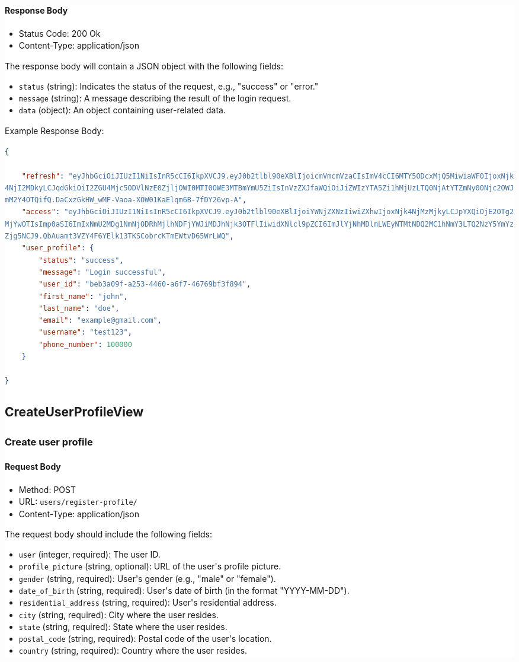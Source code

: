 #### Response Body

- Status Code: 200 Ok
- Content-Type: application/json

The response body will contain a JSON object with the following fields:

- `status` (string): Indicates the status of the request, e.g., "success" or "error."
- `message` (string): A message describing the result of the login request.
- `data` (object): An object containing user-related data.

Example Response Body:
```json
{
    
    "refresh": "eyJhbGciOiJIUzI1NiIsInR5cCI6IkpXVCJ9.eyJ0b2tlbl90eXBlIjoicmVmcmVzaCIsImV4cCI6MTY5ODcxMjQ5MiwiaWF0IjoxNjk4NjI2MDkyLCJqdGkiOiI2ZGU4Mjc5ODVlNzE0ZjljOWI0MTI0OWE3MTBmYmU5ZiIsInVzZXJfaWQiOiJiZWIzYTA5Zi1hMjUzLTQ0NjAtYTZmNy00Njc2OWJmM2Y4OTQifQ.DaCxzGkHW_wMF-Vaoa-XOW01KaElqm6B-7fDY26vp-A",
    "access": "eyJhbGciOiJIUzI1NiIsInR5cCI6IkpXVCJ9.eyJ0b2tlbl90eXBlIjoiYWNjZXNzIiwiZXhwIjoxNjk4NjMzMjkyLCJpYXQiOjE2OTg2MjYwOTIsImp0aSI6ImIxNmU2MDg1NmNjODRhMjlhNDFjYWJiMDJhNjk3OTFlIiwidXNlcl9pZCI6ImJlYjNhMDlmLWEyNTMtNDQ2MC1hNmY3LTQ2NzY5YmYzZjg5NCJ9.QbAuamt3VZY4F6YElk13TKSCobrcKTmEWtvD65WrLWQ",
    "user_profile": {
        "status": "success",
        "message": "Login successful",
        "user_id": "beb3a09f-a253-4460-a6f7-46769bf3f894",
        "first_name": "john",
        "last_name": "doe",
        "email": "example@gmail.com",
        "username": "test123",
        "phone_number": 100000
    }

}
```

## CreateUserProfileView

### Create user profile

#### Request Body
- Method: POST
- URL: `users/register-profile/`
- Content-Type: application/json

The request body should include the following fields:

- `user` (integer, required): The user ID.
- `profile_picture` (string, optional): URL of the user's profile picture.
- `gender` (string, required): User's gender (e.g., "male" or "female").
- `date_of_birth` (string, required): User's date of birth (in the format "YYYY-MM-DD").
- `residential_address` (string, required): User's residential address.
- `city` (string, required): City where the user resides.
- `state` (string, required): State where the user resides.
- `postal_code` (string, required): Postal code of the user's location.
- `country` (string, required): Country where the user resides.
